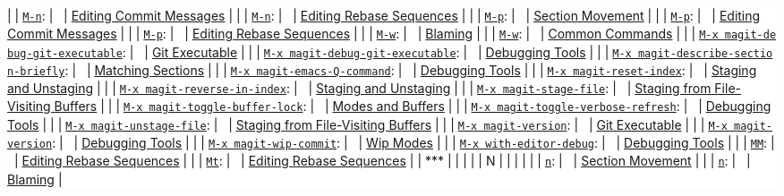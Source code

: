 |     | [`M-n`](/docs/magit/index-M_002dn-1):                                                                         |   | [Editing Commit Messages](/docs/magit/Editing-Commit-Messages)                             |
|     | [`M-n`](/docs/magit/index-M_002dn-2):                                                                         |   | [Editing Rebase Sequences](/docs/magit/Editing-Rebase-Sequences)                           |
|     | [`M-p`](/docs/magit/index-M_002dp):                                                                           |   | [Section Movement](/docs/magit/Section-Movement)                                           |
|     | [`M-p`](/docs/magit/index-M_002dp-1):                                                                         |   | [Editing Commit Messages](/docs/magit/Editing-Commit-Messages)                             |
|     | [`M-p`](/docs/magit/index-M_002dp-2):                                                                         |   | [Editing Rebase Sequences](/docs/magit/Editing-Rebase-Sequences)                           |
|     | [`M-w`](/docs/magit/index-M_002dw):                                                                           |   | [Blaming](/docs/magit/Blaming)                                                             |
|     | [`M-w`](/docs/magit/index-M_002dw-1):                                                                         |   | [Common Commands](/docs/magit/Common-Commands)                                             |
|     | [`M-x magit-debug-git-executable`](/docs/magit/index-M_002dx-magit_002ddebug_002dgit_002dexecutable):         |   | [Git Executable](/docs/magit/Git-Executable)                                               |
|     | [`M-x magit-debug-git-executable`](/docs/magit/index-M_002dx-magit_002ddebug_002dgit_002dexecutable-1):       |   | [Debugging Tools](/docs/magit/Debugging-Tools)                                             |
|     | [`M-x magit-describe-section-briefly`](/docs/magit/index-M_002dx-magit_002ddescribe_002dsection_002dbriefly): |   | [Matching Sections](/docs/magit/Matching-Sections)                                         |
|     | [`M-x magit-emacs-Q-command`](/docs/magit/index-M_002dx-magit_002demacs_002dQ_002dcommand):                   |   | [Debugging Tools](/docs/magit/Debugging-Tools)                                             |
|     | [`M-x magit-reset-index`](/docs/magit/index-M_002dx-magit_002dreset_002dindex):                               |   | [Staging and Unstaging](/docs/magit/Staging-and-Unstaging)                                 |
|     | [`M-x magit-reverse-in-index`](/docs/magit/index-M_002dx-magit_002dreverse_002din_002dindex):                 |   | [Staging and Unstaging](/docs/magit/Staging-and-Unstaging)                                 |
|     | [`M-x magit-stage-file`](/docs/magit/index-M_002dx-magit_002dstage_002dfile):                                 |   | [Staging from File-Visiting Buffers](/docs/magit/Staging-from-File_002dVisiting-Buffers)   |
|     | [`M-x magit-toggle-buffer-lock`](/docs/magit/index-M_002dx-magit_002dtoggle_002dbuffer_002dlock):             |   | [Modes and Buffers](/docs/magit/Modes-and-Buffers)                                         |
|     | [`M-x magit-toggle-verbose-refresh`](/docs/magit/index-M_002dx-magit_002dtoggle_002dverbose_002drefresh):     |   | [Debugging Tools](/docs/magit/Debugging-Tools)                                             |
|     | [`M-x magit-unstage-file`](/docs/magit/index-M_002dx-magit_002dunstage_002dfile):                             |   | [Staging from File-Visiting Buffers](/docs/magit/Staging-from-File_002dVisiting-Buffers)   |
|     | [`M-x magit-version`](/docs/magit/index-M_002dx-magit_002dversion):                                           |   | [Git Executable](/docs/magit/Git-Executable)                                               |
|     | [`M-x magit-version`](/docs/magit/index-M_002dx-magit_002dversion-1):                                         |   | [Debugging Tools](/docs/magit/Debugging-Tools)                                             |
|     | [`M-x magit-wip-commit`](/docs/magit/index-M_002dx-magit_002dwip_002dcommit):                                 |   | [Wip Modes](/docs/magit/Wip-Modes)                                                         |
|     | [`M-x with-editor-debug`](/docs/magit/index-M_002dx-with_002deditor_002ddebug):                               |   | [Debugging Tools](/docs/magit/Debugging-Tools)                                             |
|     | [`MM`](/docs/magit/index-MM):                                                                                 |   | [Editing Rebase Sequences](/docs/magit/Editing-Rebase-Sequences)                           |
|     | [`Mt`](/docs/magit/index-Mt):                                                                                 |   | [Editing Rebase Sequences](/docs/magit/Editing-Rebase-Sequences)                           |
| *** |                                                                                                               |   |                                                                                            |
| N   |                                                                                                               |   |                                                                                            |
|     | [`n`](/docs/magit/index-n):                                                                                   |   | [Section Movement](/docs/magit/Section-Movement)                                           |
|     | [`n`](/docs/magit/index-n-1):                                                                                 |   | [Blaming](/docs/magit/Blaming)                                                             |